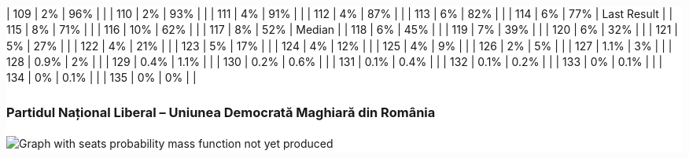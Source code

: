 | 109 | 2% | 96% |  |
| 110 | 2% | 93% |  |
| 111 | 4% | 91% |  |
| 112 | 4% | 87% |  |
| 113 | 6% | 82% |  |
| 114 | 6% | 77% | Last Result |
| 115 | 8% | 71% |  |
| 116 | 10% | 62% |  |
| 117 | 8% | 52% | Median |
| 118 | 6% | 45% |  |
| 119 | 7% | 39% |  |
| 120 | 6% | 32% |  |
| 121 | 5% | 27% |  |
| 122 | 4% | 21% |  |
| 123 | 5% | 17% |  |
| 124 | 4% | 12% |  |
| 125 | 4% | 9% |  |
| 126 | 2% | 5% |  |
| 127 | 1.1% | 3% |  |
| 128 | 0.9% | 2% |  |
| 129 | 0.4% | 1.1% |  |
| 130 | 0.2% | 0.6% |  |
| 131 | 0.1% | 0.4% |  |
| 132 | 0.1% | 0.2% |  |
| 133 | 0% | 0.1% |  |
| 134 | 0% | 0.1% |  |
| 135 | 0% | 0% |  |

### Partidul Național Liberal – Uniunea Democrată Maghiară din România

![Graph with seats probability mass function not yet produced](2021-07-15-Sociopol-coalitions-seats-pmf-pnl–udmr.png "Seats Probability Mass Function")
